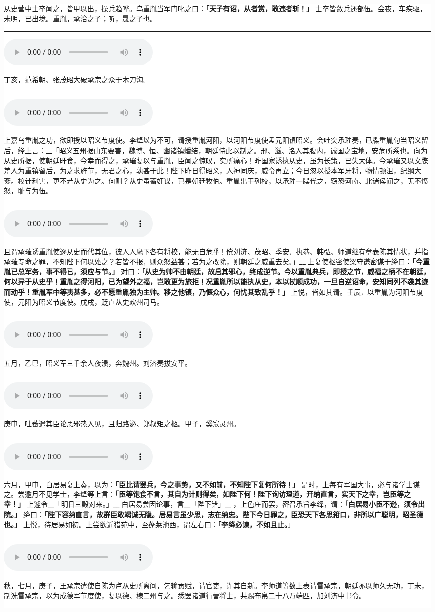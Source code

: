 从史营中士卒闻之，皆甲以出，操兵趋哗。乌重胤当军门叱之曰：__「天子有诏，从者赏，敢违者斩！」__ 士卒皆敛兵还部伍。会夜，车疾驱，未明，已出境。重胤，承洽之子；听，晟之子也。

---

![](assets/audios/238/31.mp3)

丁亥，范希朝、张茂昭大破承宗之众于木刀沟。

---

![](assets/audios/238/32.mp3)

上嘉乌重胤之功，欲即授以昭义节度使。李绛以为不可，请授重胤河阳，以河阳节度使孟元阳镇昭义。会吐突承璀奏，已牒重胤句当昭义留后，绛上言：__「昭义五州据山东要害，魏博、恒、幽诸镇蟠结，朝廷恃此以制之。邢、滋、洺入其腹内，诚国之宝地，安危所系也。向为从史所据，使朝廷旰食，今幸而得之，承璀复以与重胤，臣闻之惊叹，实所痛心！昨国家诱执从史，虽为长策，已失大体。今承璀又以文牒差人为重镇留后，为之求旌节，无君之心，孰甚于此！陛下昨日得昭义，人神同庆，威令再立；今日忽以授本军牙将，物情顿沮，纪纲大紊。校计利害，更不若从史为之。何则？从史虽蓄奸谋，已是朝廷牧伯。重胤出于列校，以承璀一牒代之，窃恐河南、北诸侯闻之，无不愤怒，耻与为伍。

---

![](assets/audios/238/33.mp3)

且谓承璀诱重胤使逐从史而代其位，彼人人麾下各有将校，能无自危乎！傥刘济、茂昭、季安、执恭、韩弘、师道继有章表陈其情状，并指承璀专命之罪，不知陛下何以处之？若皆不报，则众怒益甚；若为之改除，则朝廷之威重去矣。」__ 上复使枢密使梁守谦密谋于绛曰：__「今重胤已总军务，事不得已，须应与节。」__ 对曰：__「从史为帅不由朝廷，故启其邪心，终成逆节。今以重胤典兵，即授之节，威福之柄不在朝廷，何以异于从史乎！重胤之得河阳，已为望外之福，岂敢更为旅拒！况重胤所以能执从史，本以杖顺成功，一旦自逆诏命，安知同列不袭其迹而动乎！重胤军中等夷甚多，必不愿重胤独为主帅。移之他镇，乃惬众心，何忧其致乱乎！」__ 上悦，皆如其请。壬辰，以重胤为河阳节度使，元阳为昭义节度使。戊戌，贬卢从史欢州司马。

---

![](assets/audios/238/34.mp3)

五月，乙巳，昭义军三千余人夜溃，奔魏州。刘济奏拔安平。

---

![](assets/audios/238/35.mp3)

庚申，吐蕃遣其臣论思邪热入见，且归路泌、郑叔矩之柩。甲子，奚寇灵州。

---

![](assets/audios/238/36.mp3)

六月，甲申，白居易复上奏，以为：__「臣比请罢兵，今之事势，又不如前，不知陛下复何所待！」__ 是时，上每有军国大事，必与诸学士谋之。尝逾月不见学士，李绛等上言：__「臣等饱食不言，其自为计则得矣，如陛下何！陛下询访理道，开纳直言，实天下之幸，岂臣等之幸！」__ 上遽令__「明日三殿对来。」__ 白居易尝因论事，言__「陛下错」__ ，上色庄而罢，密召承旨李绛，谓：__「白居易小臣不逊，须令出院。」__ 绛曰：__「陛下容纳直言，故群臣敢竭诚无隐。居易言虽少思，志在纳忠。陛下今日罪之，臣恐天下各思箝口，非所以广聪明，昭圣德也。」__ 上悦，待居易如初。上尝欲近猎苑中，至蓬莱池西，谓左右曰：__「李绛必谏，不如且止。」__ 

---

![](assets/audios/238/37.mp3)

秋，七月，庚子，王承宗遣使自陈为卢从史所离间，乞输贡赋，请官吏，许其自新。李师道等数上表请雪承宗，朝廷亦以师久无功，丁未，制洗雪承宗，以为成德军节度使，复以德、棣二州与之。悉罢诸道行营将士，共赐布帛二十八万端匹，加刘济中书令。

---
